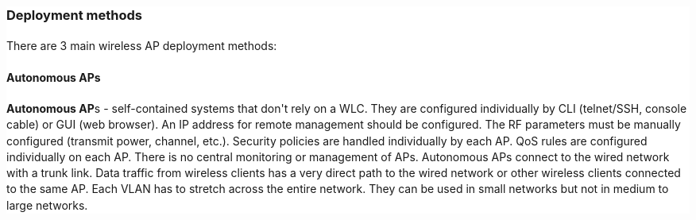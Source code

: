 ### Deployment methods

There are 3 main wireless AP deployment methods:

#### Autonomous APs

**Autonomous AP**s - self-contained systems that don't rely on a WLC. They are configured individually by CLI (telnet/SSH, console cable) or GUI (web browser). An IP address for remote management should be configured. The RF parameters must be manually configured (transmit power, channel, etc.). Security policies are handled individually by each AP. QoS rules are configured individually on each AP. There is no central monitoring or management of APs. Autonomous APs connect to the wired network with a trunk link. Data traffic from wireless clients has a very direct path to the wired network or other wireless clients connected to the same AP. Each VLAN has to stretch across the entire network. They can be used in small networks but not in medium to large networks.
